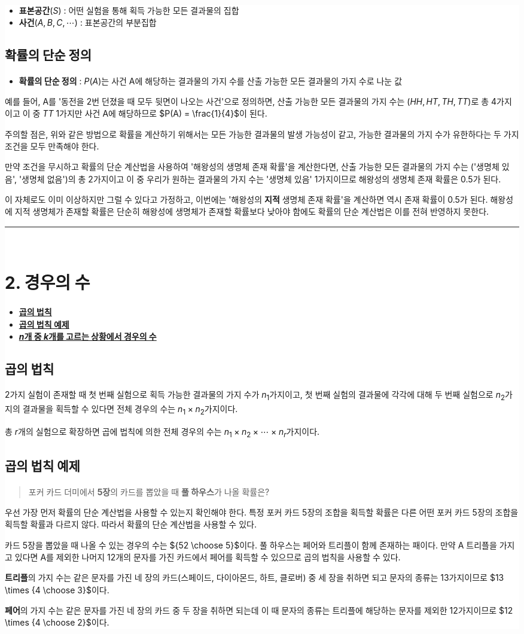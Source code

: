 - **표본공간**$(S)$ : 어떤 실험을 통해 획득 가능한 모든 결과물의 집합
- **사건**$(A, B, C, \cdots)$ : 표본공간의 부분집합


## 확률의 단순 정의

- **확률의 단순 정의** : $P(A)$는 사건 A에 해당하는 결과물의 가지 수를 산출 가능한 모든 결과물의 가지 수로 나눈 값

예를 들어, A를 '동전을 2번 던졌을 때 모두 뒷면이 나오는 사건'으로 정의하면, 산출 가능한 모든 결과물의 가지 수는 $(HH, HT, TH, TT)$로 총 4가지이고 이 중 $TT$ 1가지만 사건 A에 해당하므로 $P(A) = \frac{1}{4}$이 된다.

주의할 점은, 위와 같은 방법으로 확률을 계산하기 위해서는 모든 가능한 결과물의 발생 가능성이 같고, 가능한 결과물의 가지 수가 유한하다는 두 가지 조건을 모두 만족해야 한다.

만약 조건을 무시하고 확률의 단순 계산법을 사용하여 '해왕성의 생명체 존재 확률'을 계산한다면, 산출 가능한 모든 결과물의 가지 수는 ('생명체 있음', '생명체 없음')의 총 2가지이고 이 중 우리가 원하는 결과물의 가지 수는 '생명체 있음' 1가지이므로 해왕성의 생명체 존재 확률은 $0.5$가 된다. 

이 자체로도 이미 이상하지만 그럴 수 있다고 가정하고, 이번에는 '해왕성의 **지적** 생명체 존재 확률'을 계산하면 역시 존재 확률이 $0.5$가 된다. 해왕성에 지적 생명체가 존재할 확률은 단순히 해왕성에 생명체가 존재할 확률보다 낮아야 함에도 확률의 단순 계산법은 이를 전혀 반영하지 못한다.

* * * 
<br>

# 2. 경우의 수

- [**곱의 법칙**](https://pazu0522.github.io/%ED%86%B5%EA%B3%84%ED%95%99/%ED%99%95%EB%A5%A0%EB%A1%A0/stats110_01/#%EA%B3%B1%EC%9D%98-%EB%B2%95%EC%B9%99)
- [**곱의 법칙 예제**](https://pazu0522.github.io/%ED%86%B5%EA%B3%84%ED%95%99/%ED%99%95%EB%A5%A0%EB%A1%A0/stats110_01/#%EA%B3%B1%EC%9D%98-%EB%B2%95%EC%B9%99-%EC%98%88%EC%A0%9C)
- [**$n$개 중 $k$개를 고르는 상황에서 경우의 수**](https://pazu0522.github.io/%ED%86%B5%EA%B3%84%ED%95%99/%ED%99%95%EB%A5%A0%EB%A1%A0/stats110_01/#n%EA%B0%9C-%EC%A4%91-k%EA%B0%9C%EB%A5%BC-%EA%B3%A0%EB%A5%B4%EB%8A%94-%EC%83%81%ED%99%A9%EC%97%90%EC%84%9C-%EA%B2%BD%EC%9A%B0%EC%9D%98-%EC%88%98)


## 곱의 법칙

2가지 실험이 존재할 때 첫 번째 실험으로 획득 가능한 결과물의 가지 수가 $n_{1}$가지이고, 첫 번째 실험의 결과물에 각각에 대해 두 번째 실험으로 $n_{2}$가지의 결과물을 획득할 수 있다면 전체 경우의 수는 $n_{1} \times n_{2}$가지이다.

총 $r$개의 실험으로 확장하면 곱에 법칙에 의한 전체 경우의 수는 $n_{1} \times n_{2} \times \cdots \times n_{r}$가지이다.


## 곱의 법칙 예제

> 포커 카드 더미에서 **5장**의 카드를 뽑았을 때 **풀 하우스**가 나올 확률은?

우선 가장 먼저 확률의 단순 계산법을 사용할 수 있는지 확인해야 한다. 특정 포커 카드 5장의 조합을 획득할 확률은 다른 어떤 포커 카드 5장의 조합을 획득할 확률과 다르지 않다. 따라서 확률의 단순 계산법을 사용할 수 있다.

카드 5장을 뽑았을 때 나올 수 있는 경우의 수는 ${52 \choose 5}$이다.
풀 하우스는 페어와 트리플이 함께 존재하는 패이다. 만약 A 트리플을 가지고 있다면 A를 제외한 나머지 12개의 문자를 가진 카드에서 페어를 획득할 수 있으므로 곱의 법칙을 사용할 수 있다.

**트리플**의 가지 수는 같은 문자를 가진 네 장의 카드(스페이드, 다이아몬드, 하트, 클로버) 중 세 장을 취하면 되고 문자의 종류는 13가지이므로 $13 \times {4 \choose 3}$이다.

**페어**의 가지 수는 같은 문자를 가진 네 장의 카드 중 두 장을 취하면 되는데 이 때 문자의 종류는 트리플에 해당하는 문자를 제외한 12가지이므로 $12 \times {4 \choose 2}$이다.

